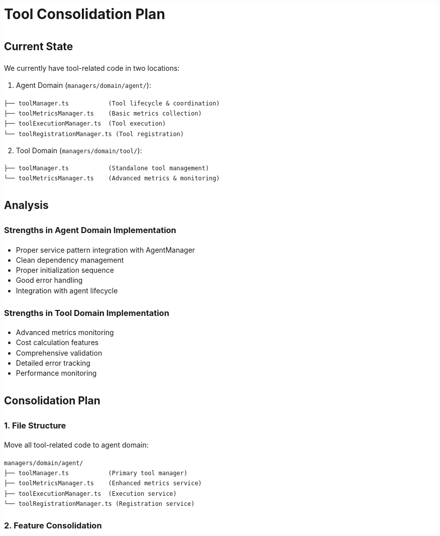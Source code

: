 # Tool Consolidation Plan

## Current State

We currently have tool-related code in two locations:

1. Agent Domain (`managers/domain/agent/`):
```
├── toolManager.ts           (Tool lifecycle & coordination)
├── toolMetricsManager.ts    (Basic metrics collection)
├── toolExecutionManager.ts  (Tool execution)
└── toolRegistrationManager.ts (Tool registration)
```

2. Tool Domain (`managers/domain/tool/`):
```
├── toolManager.ts           (Standalone tool management)
└── toolMetricsManager.ts    (Advanced metrics & monitoring)
```

## Analysis

### Strengths in Agent Domain Implementation
- Proper service pattern integration with AgentManager
- Clean dependency management
- Proper initialization sequence
- Good error handling
- Integration with agent lifecycle

### Strengths in Tool Domain Implementation
- Advanced metrics monitoring
- Cost calculation features
- Comprehensive validation
- Detailed error tracking
- Performance monitoring

## Consolidation Plan

### 1. File Structure
Move all tool-related code to agent domain:
```
managers/domain/agent/
├── toolManager.ts           (Primary tool manager)
├── toolMetricsManager.ts    (Enhanced metrics service)
├── toolExecutionManager.ts  (Execution service)
└── toolRegistrationManager.ts (Registration service)
```

### 2. Feature Consolidation
